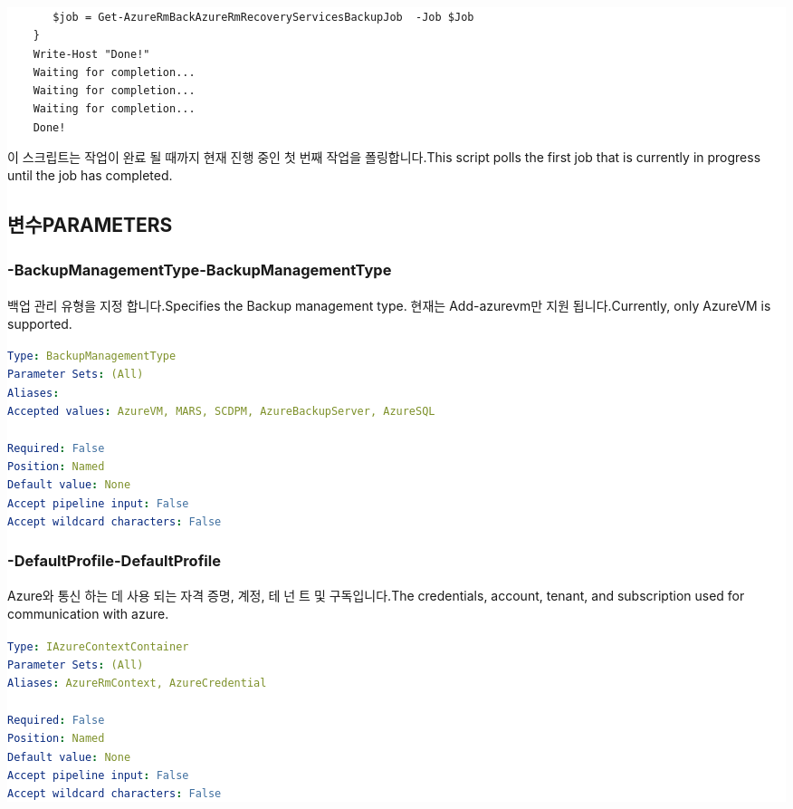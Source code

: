 ```
       $job = Get-AzureRmBackAzureRmRecoveryServicesBackupJob  -Job $Job
    }
    Write-Host "Done!"
    Waiting for completion... 
    Waiting for completion... 
    Waiting for completion... 
    Done!
```

<span data-ttu-id="29a9b-118">이 스크립트는 작업이 완료 될 때까지 현재 진행 중인 첫 번째 작업을 폴링합니다.</span><span class="sxs-lookup"><span data-stu-id="29a9b-118">This script polls the first job that is currently in progress until the job has completed.</span></span>

## <span data-ttu-id="29a9b-119">변수</span><span class="sxs-lookup"><span data-stu-id="29a9b-119">PARAMETERS</span></span>

### <span data-ttu-id="29a9b-120">-BackupManagementType</span><span class="sxs-lookup"><span data-stu-id="29a9b-120">-BackupManagementType</span></span>
<span data-ttu-id="29a9b-121">백업 관리 유형을 지정 합니다.</span><span class="sxs-lookup"><span data-stu-id="29a9b-121">Specifies the Backup management type.</span></span>
<span data-ttu-id="29a9b-122">현재는 Add-azurevm만 지원 됩니다.</span><span class="sxs-lookup"><span data-stu-id="29a9b-122">Currently, only AzureVM is supported.</span></span>

```yaml
Type: BackupManagementType
Parameter Sets: (All)
Aliases: 
Accepted values: AzureVM, MARS, SCDPM, AzureBackupServer, AzureSQL

Required: False
Position: Named
Default value: None
Accept pipeline input: False
Accept wildcard characters: False
```

### <span data-ttu-id="29a9b-123">-DefaultProfile</span><span class="sxs-lookup"><span data-stu-id="29a9b-123">-DefaultProfile</span></span>
<span data-ttu-id="29a9b-124">Azure와 통신 하는 데 사용 되는 자격 증명, 계정, 테 넌 트 및 구독입니다.</span><span class="sxs-lookup"><span data-stu-id="29a9b-124">The credentials, account, tenant, and subscription used for communication with azure.</span></span>

```yaml
Type: IAzureContextContainer
Parameter Sets: (All)
Aliases: AzureRmContext, AzureCredential

Required: False
Position: Named
Default value: None
Accept pipeline input: False
Accept wildcard characters: False
```
